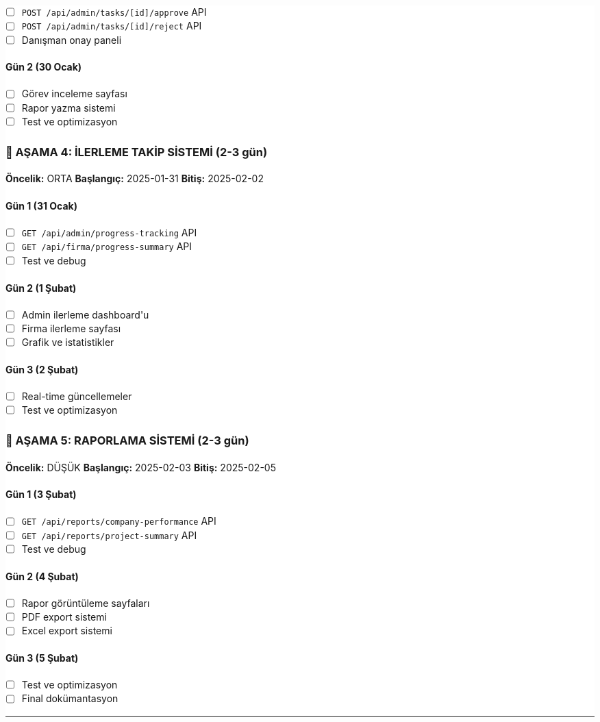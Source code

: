 - [ ] `POST /api/admin/tasks/[id]/approve` API
- [ ] `POST /api/admin/tasks/[id]/reject` API
- [ ] Danışman onay paneli

#### Gün 2 (30 Ocak)

- [ ] Görev inceleme sayfası
- [ ] Rapor yazma sistemi
- [ ] Test ve optimizasyon

### 🎯 AŞAMA 4: İLERLEME TAKİP SİSTEMİ (2-3 gün)

**Öncelik:** ORTA
**Başlangıç:** 2025-01-31
**Bitiş:** 2025-02-02

#### Gün 1 (31 Ocak)

- [ ] `GET /api/admin/progress-tracking` API
- [ ] `GET /api/firma/progress-summary` API
- [ ] Test ve debug

#### Gün 2 (1 Şubat)

- [ ] Admin ilerleme dashboard'u
- [ ] Firma ilerleme sayfası
- [ ] Grafik ve istatistikler

#### Gün 3 (2 Şubat)

- [ ] Real-time güncellemeler
- [ ] Test ve optimizasyon

### 🎯 AŞAMA 5: RAPORLAMA SİSTEMİ (2-3 gün)

**Öncelik:** DÜŞÜK
**Başlangıç:** 2025-02-03
**Bitiş:** 2025-02-05

#### Gün 1 (3 Şubat)

- [ ] `GET /api/reports/company-performance` API
- [ ] `GET /api/reports/project-summary` API
- [ ] Test ve debug

#### Gün 2 (4 Şubat)

- [ ] Rapor görüntüleme sayfaları
- [ ] PDF export sistemi
- [ ] Excel export sistemi

#### Gün 3 (5 Şubat)

- [ ] Test ve optimizasyon
- [ ] Final dokümantasyon

---